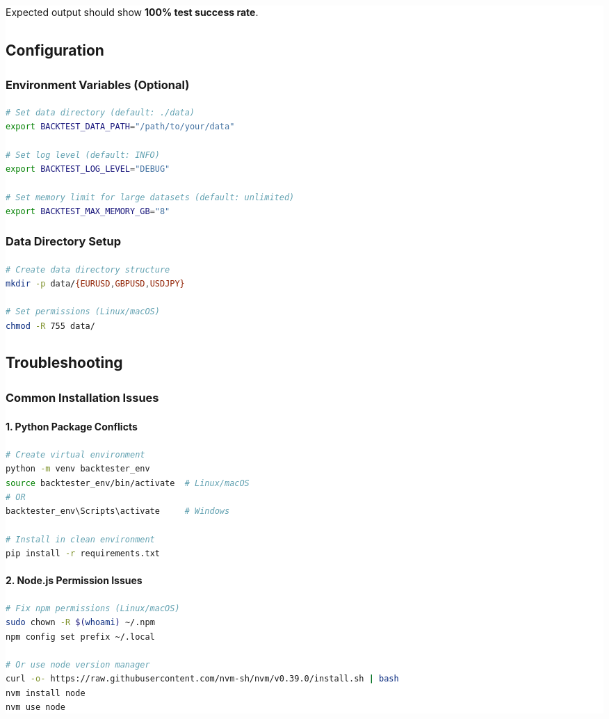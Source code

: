 Expected output should show **100% test success rate**.

## Configuration

### Environment Variables (Optional)

```bash
# Set data directory (default: ./data)
export BACKTEST_DATA_PATH="/path/to/your/data"

# Set log level (default: INFO)
export BACKTEST_LOG_LEVEL="DEBUG"

# Set memory limit for large datasets (default: unlimited)
export BACKTEST_MAX_MEMORY_GB="8"
```

### Data Directory Setup

```bash
# Create data directory structure
mkdir -p data/{EURUSD,GBPUSD,USDJPY}

# Set permissions (Linux/macOS)
chmod -R 755 data/
```

## Troubleshooting

### Common Installation Issues

#### 1. Python Package Conflicts
```bash
# Create virtual environment
python -m venv backtester_env
source backtester_env/bin/activate  # Linux/macOS
# OR
backtester_env\Scripts\activate     # Windows

# Install in clean environment
pip install -r requirements.txt
```

#### 2. Node.js Permission Issues
```bash
# Fix npm permissions (Linux/macOS)
sudo chown -R $(whoami) ~/.npm
npm config set prefix ~/.local

# Or use node version manager
curl -o- https://raw.githubusercontent.com/nvm-sh/nvm/v0.39.0/install.sh | bash
nvm install node
nvm use node
```
